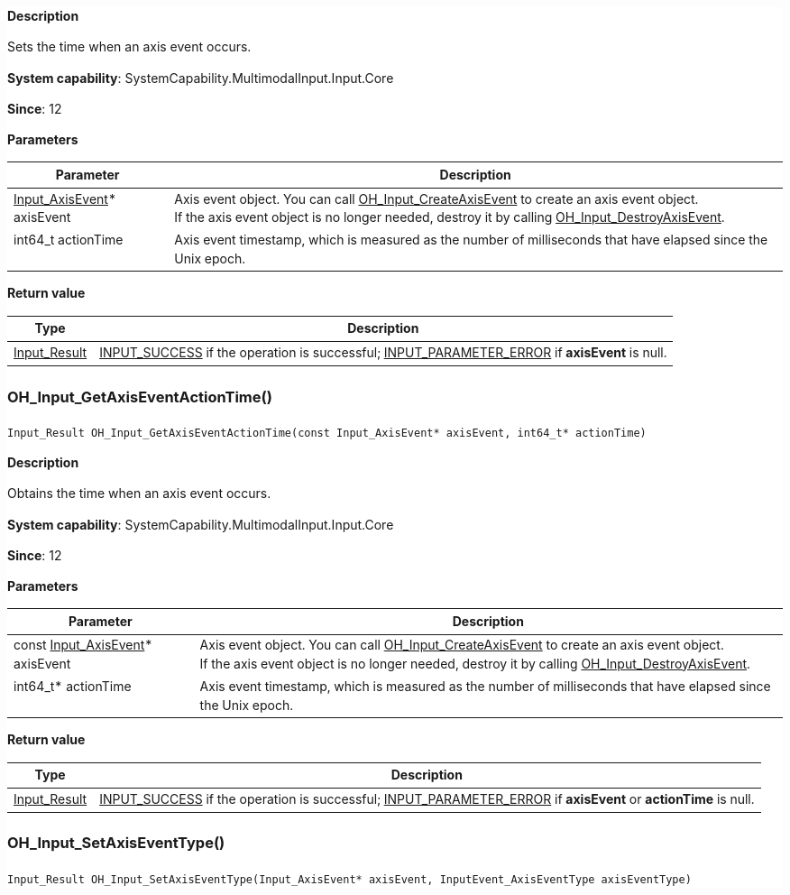 **Description**

Sets the time when an axis event occurs.

**System capability**: SystemCapability.MultimodalInput.Input.Core

**Since**: 12


**Parameters**

| Parameter| Description|
| -- | -- |
| [Input_AxisEvent](capi-input-input-axisevent.md)* axisEvent | Axis event object. You can call [OH_Input_CreateAxisEvent](#oh_input_createaxisevent) to create an axis event object.<br>If the axis event object is no longer needed, destroy it by calling [OH_Input_DestroyAxisEvent](#oh_input_destroyaxisevent).|
| int64_t actionTime | Axis event timestamp, which is measured as the number of milliseconds that have elapsed since the Unix epoch.|

**Return value**

| Type| Description|
| -- | -- |
| [Input_Result](#input_result) | [INPUT_SUCCESS](#input_result) if the operation is successful; [INPUT_PARAMETER_ERROR](#input_result) if **axisEvent** is null.|

### OH_Input_GetAxisEventActionTime()

```
Input_Result OH_Input_GetAxisEventActionTime(const Input_AxisEvent* axisEvent, int64_t* actionTime)
```

**Description**

Obtains the time when an axis event occurs.

**System capability**: SystemCapability.MultimodalInput.Input.Core

**Since**: 12


**Parameters**

| Parameter| Description|
| -- | -- |
| const [Input_AxisEvent](capi-input-input-axisevent.md)* axisEvent | Axis event object. You can call [OH_Input_CreateAxisEvent](#oh_input_createaxisevent) to create an axis event object.<br>If the axis event object is no longer needed, destroy it by calling [OH_Input_DestroyAxisEvent](#oh_input_destroyaxisevent).|
| int64_t* actionTime | Axis event timestamp, which is measured as the number of milliseconds that have elapsed since the Unix epoch.|

**Return value**

| Type| Description|
| -- | -- |
| [Input_Result](#input_result) | [INPUT_SUCCESS](#input_result) if the operation is successful; [INPUT_PARAMETER_ERROR](#input_result) if **axisEvent** or **actionTime** is null.|

### OH_Input_SetAxisEventType()

```
Input_Result OH_Input_SetAxisEventType(Input_AxisEvent* axisEvent, InputEvent_AxisEventType axisEventType)
```
